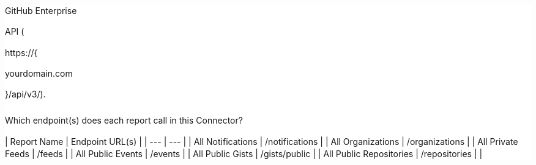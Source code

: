 GitHub Enterprise

API (

https://{


 yourdomain.com

}/api/v3/).

###
 Which endpoint(s) does each report call in this Connector?


|
 Report Name
  |
 Endpoint URL(s)
  |
| --- | --- |
|
 All Notifications
  |
 /notifications
  |
|
 All Organizations
  |
 /organizations
  |
|
 All Private Feeds
  |
 /feeds
  |
|
 All Public Events
  |
 /events
  |
|
 All Public Gists
  |
 /gists/public
  |
|
 All Public Repositories
  |
 /repositories
  |
|